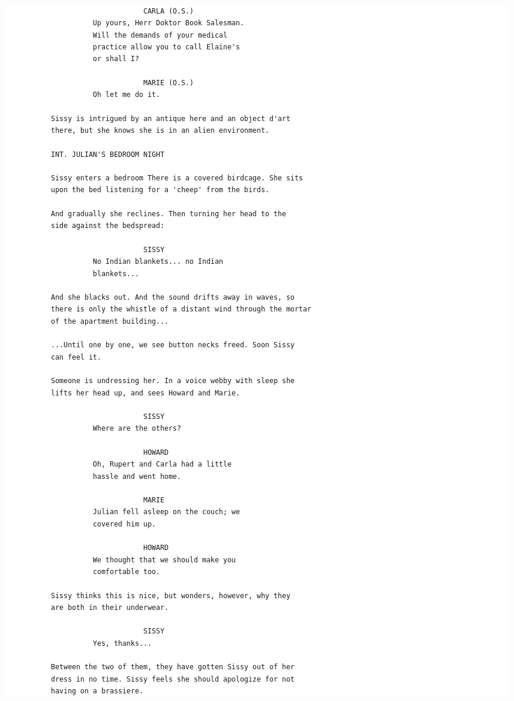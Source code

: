                                      CARLA (O.S.)
                         Up yours, Herr Doktor Book Salesman. 
                         Will the demands of your medical 
                         practice allow you to call Elaine's 
                         or shall I?

                                     MARIE (O.S.)
                         Oh let me do it.

               Sissy is intrigued by an antique here and an object d'art 
               there, but she knows she is in an alien environment.

               INT. JULIAN'S BEDROOM NIGHT

               Sissy enters a bedroom There is a covered birdcage. She sits 
               upon the bed listening for a 'cheep' from the birds.

               And gradually she reclines. Then turning her head to the 
               side against the bedspread:

                                     SISSY
                         No Indian blankets... no Indian 
                         blankets...

               And she blacks out. And the sound drifts away in waves, so 
               there is only the whistle of a distant wind through the mortar 
               of the apartment building...

               ...Until one by one, we see button necks freed. Soon Sissy 
               can feel it.

               Someone is undressing her. In a voice webby with sleep she 
               lifts her head up, and sees Howard and Marie.

                                     SISSY
                         Where are the others?

                                     HOWARD
                         Oh, Rupert and Carla had a little 
                         hassle and went home.

                                     MARIE
                         Julian fell asleep on the couch; we 
                         covered him up.

                                     HOWARD
                         We thought that we should make you 
                         comfortable too.

               Sissy thinks this is nice, but wonders, however, why they 
               are both in their underwear.

                                     SISSY
                         Yes, thanks...

               Between the two of them, they have gotten Sissy out of her 
               dress in no time. Sissy feels she should apologize for not 
               having on a brassiere.
